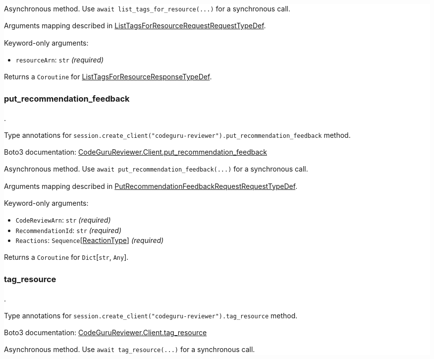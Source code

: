 Asynchronous method. Use `await list_tags_for_resource(...)` for a synchronous
call.

Arguments mapping described in
[ListTagsForResourceRequestRequestTypeDef](./type_defs.md#listtagsforresourcerequestrequesttypedef).

Keyword-only arguments:

- `resourceArn`: `str` *(required)*

Returns a `Coroutine` for
[ListTagsForResourceResponseTypeDef](./type_defs.md#listtagsforresourceresponsetypedef).

<a id="put\_recommendation\_feedback"></a>

### put_recommendation_feedback

.

Type annotations for
`session.create_client("codeguru-reviewer").put_recommendation_feedback`
method.

Boto3 documentation:
[CodeGuruReviewer.Client.put_recommendation_feedback](https://boto3.amazonaws.com/v1/documentation/api/latest/reference/services/codeguru-reviewer.html#CodeGuruReviewer.Client.put_recommendation_feedback)

Asynchronous method. Use `await put_recommendation_feedback(...)` for a
synchronous call.

Arguments mapping described in
[PutRecommendationFeedbackRequestRequestTypeDef](./type_defs.md#putrecommendationfeedbackrequestrequesttypedef).

Keyword-only arguments:

- `CodeReviewArn`: `str` *(required)*
- `RecommendationId`: `str` *(required)*
- `Reactions`: `Sequence`\[[ReactionType](./literals.md#reactiontype)\]
  *(required)*

Returns a `Coroutine` for `Dict`\[`str`, `Any`\].

<a id="tag\_resource"></a>

### tag_resource

.

Type annotations for `session.create_client("codeguru-reviewer").tag_resource`
method.

Boto3 documentation:
[CodeGuruReviewer.Client.tag_resource](https://boto3.amazonaws.com/v1/documentation/api/latest/reference/services/codeguru-reviewer.html#CodeGuruReviewer.Client.tag_resource)

Asynchronous method. Use `await tag_resource(...)` for a synchronous call.

